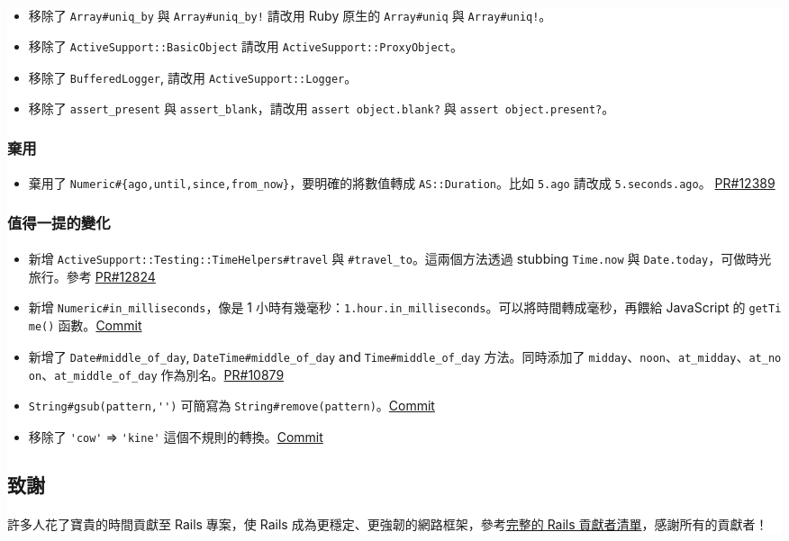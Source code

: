 * 移除了 `Array#uniq_by` 與 `Array#uniq_by!` 請改用 Ruby 原生的
  `Array#uniq` 與 `Array#uniq!`。

* 移除了 `ActiveSupport::BasicObject` 請改用 `ActiveSupport::ProxyObject`。

* 移除了 `BufferedLogger`, 請改用 `ActiveSupport::Logger`。

* 移除了 `assert_present` 與 `assert_blank`，請改用 `assert
  object.blank?` 與 `assert object.present?`。

### 棄用

* 棄用了 `Numeric#{ago,until,since,from_now}`，要明確的將數值轉成 `AS::Duration`。比如 `5.ago` 請改成 `5.seconds.ago`。 [PR#12389](https://github.com/rails/rails/pull/12389)

### 值得一提的變化

* 新增 `ActiveSupport::Testing::TimeHelpers#travel` 與 `#travel_to`。這兩個方法透過 stubbing `Time.now` 與 `Date.today`，可做時光旅行。參考 [PR#12824](https://github.com/rails/rails/pull/12824)

* 新增 `Numeric#in_milliseconds`，像是 1 小時有幾毫秒：`1.hour.in_milliseconds`。可以將時間轉成毫秒，再餵給 JavaScript 的 `getTime()` 函數。[Commit](https://github.com/rails/rails/commit/423249504a2b468d7a273cbe6accf4f21cb0e643)

* 新增了 `Date#middle_of_day`, `DateTime#middle_of_day` and `Time#middle_of_day`
  方法。同時添加了 `midday`、`noon`、`at_midday`、`at_noon`、`at_middle_of_day` 作為別名。[PR#10879](https://github.com/rails/rails/pull/10879)

* `String#gsub(pattern,'')` 可簡寫為 `String#remove(pattern)`。[Commit](https://github.com/rails/rails/commit/5da23a3f921f0a4a3139495d2779ab0d3bd4cb5f)

* 移除了 `'cow'` => `'kine'` 這個不規則的轉換。[Commit](https://github.com/rails/rails/commit/c300dca9963bda78b8f358dbcb59cabcdc5e1dc9)

致謝
-------

許多人花了寶貴的時間貢獻至 Rails 專案，使 Rails 成為更穩定、更強韌的網路框架，參考[完整的 Rails 貢獻者清單](http://contributors.rubyonrails.org/)，感謝所有的貢獻者！

[rails]: https://github.com/rails/rails
[Railties-CHANGELOG]: https://github.com/rails/rails/blob/4-1-stable/railties/CHANGELOG.md
[AR-CHANGELOG]: https://github.com/rails/rails/blob/4-1-stable/activerecord/CHANGELOG.md
[AP-CHANGELOG]: https://github.com/rails/rails/blob/4-1-stable/actionpack/CHANGELOG.md
[AM-CHANGELOG]: https://github.com/rails/rails/blob/4-1-stable/activemodel/CHANGELOG.md
[variants]: https://github.com/rails/rails/commit/2d3a6a0cb8df0360dd588a4d2fb260dd07cc9bcf
[spring]: https://github.com/jonleighton/rails/commit/df50e3064abc3099adc524f381ffced0dab84869
